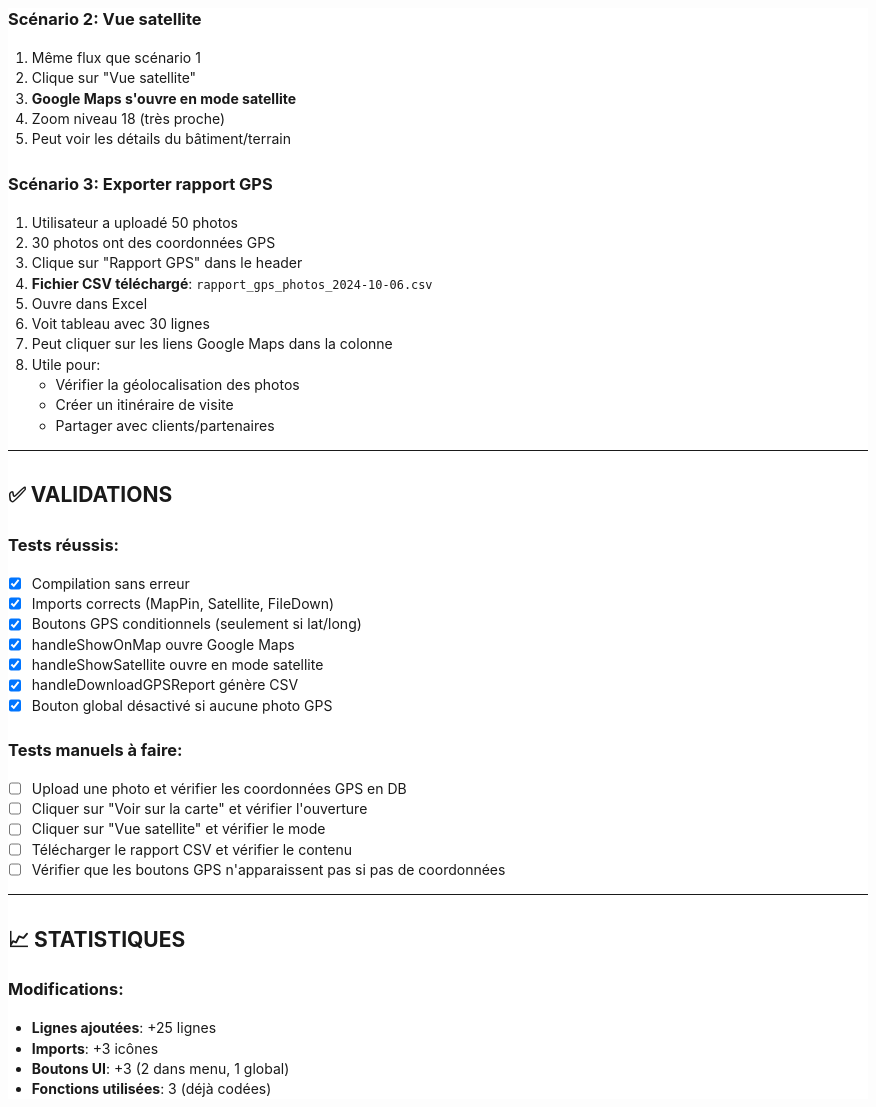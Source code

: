 ### Scénario 2: Vue satellite

1. Même flux que scénario 1
2. Clique sur "Vue satellite"
3. **Google Maps s'ouvre en mode satellite**
4. Zoom niveau 18 (très proche)
5. Peut voir les détails du bâtiment/terrain

### Scénario 3: Exporter rapport GPS

1. Utilisateur a uploadé 50 photos
2. 30 photos ont des coordonnées GPS
3. Clique sur "Rapport GPS" dans le header
4. **Fichier CSV téléchargé**: `rapport_gps_photos_2024-10-06.csv`
5. Ouvre dans Excel
6. Voit tableau avec 30 lignes
7. Peut cliquer sur les liens Google Maps dans la colonne
8. Utile pour:
   - Vérifier la géolocalisation des photos
   - Créer un itinéraire de visite
   - Partager avec clients/partenaires

---

## ✅ VALIDATIONS

### Tests réussis:
- [x] Compilation sans erreur
- [x] Imports corrects (MapPin, Satellite, FileDown)
- [x] Boutons GPS conditionnels (seulement si lat/long)
- [x] handleShowOnMap ouvre Google Maps
- [x] handleShowSatellite ouvre en mode satellite
- [x] handleDownloadGPSReport génère CSV
- [x] Bouton global désactivé si aucune photo GPS

### Tests manuels à faire:
- [ ] Upload une photo et vérifier les coordonnées GPS en DB
- [ ] Cliquer sur "Voir sur la carte" et vérifier l'ouverture
- [ ] Cliquer sur "Vue satellite" et vérifier le mode
- [ ] Télécharger le rapport CSV et vérifier le contenu
- [ ] Vérifier que les boutons GPS n'apparaissent pas si pas de coordonnées

---

## 📈 STATISTIQUES

### Modifications:
- **Lignes ajoutées**: +25 lignes
- **Imports**: +3 icônes
- **Boutons UI**: +3 (2 dans menu, 1 global)
- **Fonctions utilisées**: 3 (déjà codées)
